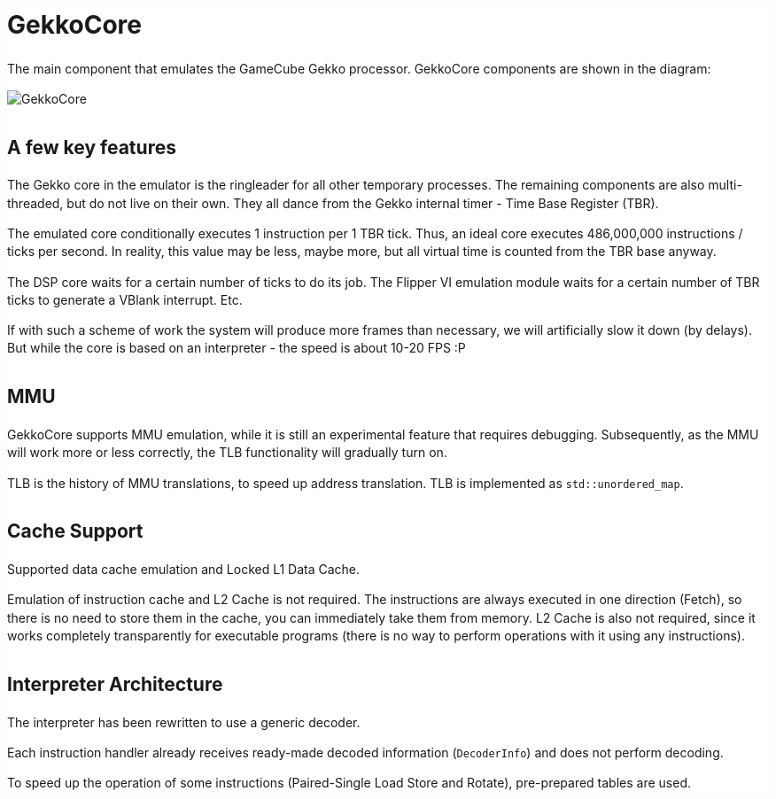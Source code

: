 # GekkoCore

The main component that emulates the GameCube Gekko processor. GekkoCore components are shown in the diagram:

![GekkoCore](https://github.com/ogamespec/dolwin-docs/blob/master/EMU/GekkoCore.png?raw=true)

## A few key features

The Gekko core in the emulator is the ringleader for all other temporary processes.
The remaining components are also multi-threaded, but do not live on their own. They all dance from the Gekko internal timer - Time Base Register (TBR).

The emulated core conditionally executes 1 instruction per 1 TBR tick. Thus, an ideal core executes 486,000,000 instructions / ticks per second. 
In reality, this value may be less, maybe more, but all virtual time is counted from the TBR base anyway.

The DSP core waits for a certain number of ticks to do its job. The Flipper VI emulation module waits for a certain number of TBR ticks to generate a VBlank interrupt. Etc.

If with such a scheme of work the system will produce more frames than necessary, we will artificially slow it down (by delays).
But while the core is based on an interpreter - the speed is about 10-20 FPS :P

## MMU

GekkoCore supports MMU emulation, while it is still an experimental feature that requires debugging. Subsequently, as the MMU will work more or less correctly, 
the TLB functionality will gradually turn on.

TLB is the history of MMU translations, to speed up address translation. TLB is implemented as `std::unordered_map`.

## Cache Support

Supported data cache emulation and Locked L1 Data Cache.

Emulation of instruction cache and L2 Cache is not required. The instructions are always executed in one direction (Fetch), so there is no need to store them in the cache, 
you can immediately take them from memory. L2 Cache is also not required, since it works completely transparently for executable programs (there is no way to perform operations
with it using any instructions).

## Interpreter Architecture

The interpreter has been rewritten to use a generic decoder.

Each instruction handler already receives ready-made decoded information (`DecoderInfo`) and does not perform decoding. 

To speed up the operation of some instructions (Paired-Single Load Store and Rotate), pre-prepared tables are used.
